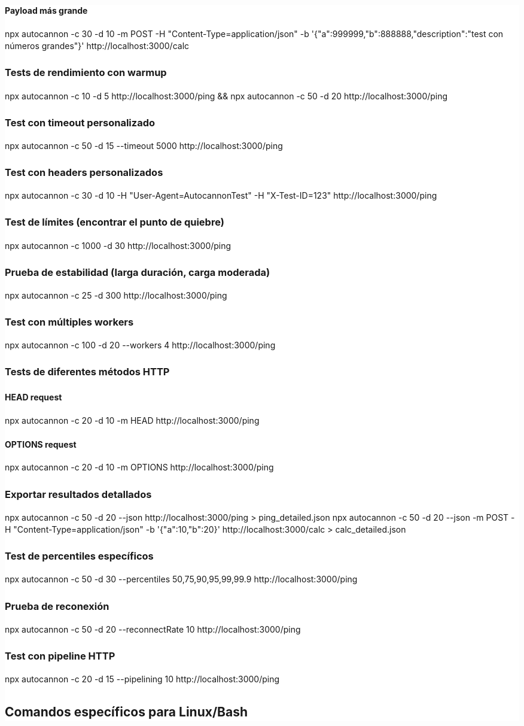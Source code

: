 #### Payload más grande
npx autocannon -c 30 -d 10 -m POST -H "Content-Type=application/json" -b '{"a":999999,"b":888888,"description":"test con números grandes"}' http://localhost:3000/calc

### Tests de rendimiento con warmup
npx autocannon -c 10 -d 5 http://localhost:3000/ping && npx autocannon -c 50 -d 20 http://localhost:3000/ping

### Test con timeout personalizado
npx autocannon -c 50 -d 15 --timeout 5000 http://localhost:3000/ping

### Test con headers personalizados
npx autocannon -c 30 -d 10 -H "User-Agent=AutocannonTest" -H "X-Test-ID=123" http://localhost:3000/ping

### Test de límites (encontrar el punto de quiebre)
npx autocannon -c 1000 -d 30 http://localhost:3000/ping

### Prueba de estabilidad (larga duración, carga moderada)
npx autocannon -c 25 -d 300 http://localhost:3000/ping

### Test con múltiples workers
npx autocannon -c 100 -d 20 --workers 4 http://localhost:3000/ping

### Tests de diferentes métodos HTTP

#### HEAD request
npx autocannon -c 20 -d 10 -m HEAD http://localhost:3000/ping

#### OPTIONS request  
npx autocannon -c 20 -d 10 -m OPTIONS http://localhost:3000/ping

### Exportar resultados detallados
npx autocannon -c 50 -d 20 --json http://localhost:3000/ping > ping_detailed.json
npx autocannon -c 50 -d 20 --json -m POST -H "Content-Type=application/json" -b '{"a":10,"b":20}' http://localhost:3000/calc > calc_detailed.json

### Test de percentiles específicos
npx autocannon -c 50 -d 30 --percentiles 50,75,90,95,99,99.9 http://localhost:3000/ping

### Prueba de reconexión
npx autocannon -c 50 -d 20 --reconnectRate 10 http://localhost:3000/ping

### Test con pipeline HTTP
npx autocannon -c 20 -d 15 --pipelining 10 http://localhost:3000/ping

## Comandos específicos para Linux/Bash
